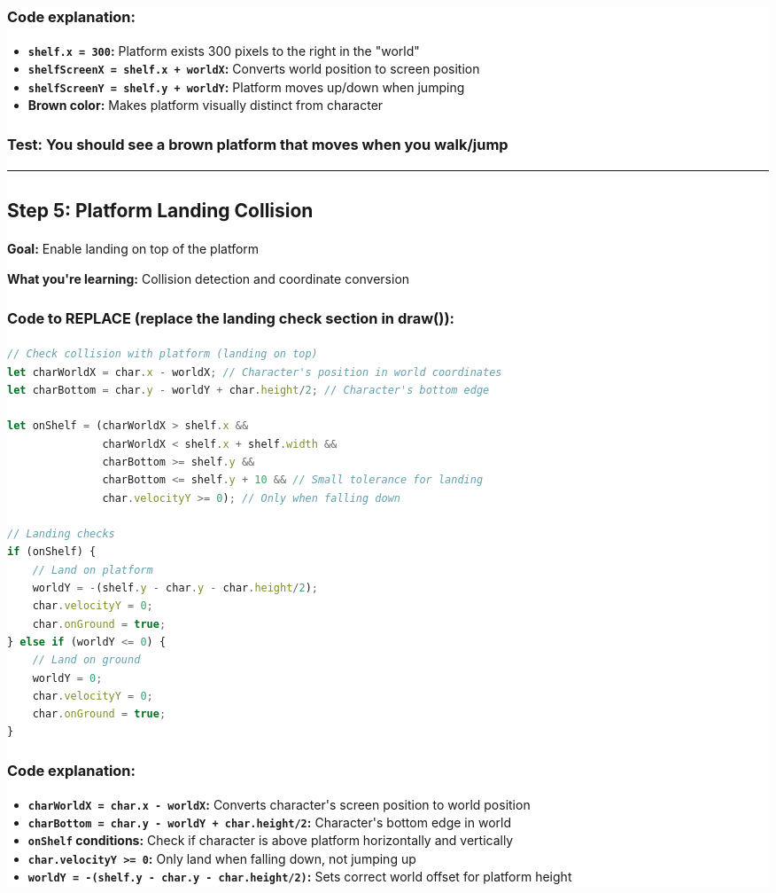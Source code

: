 ### Code explanation:
- **`shelf.x = 300`:** Platform exists 300 pixels to the right in the "world"
- **`shelfScreenX = shelf.x + worldX`:** Converts world position to screen position
- **`shelfScreenY = shelf.y + worldY`:** Platform moves up/down when jumping
- **Brown color:** Makes platform visually distinct from character

### Test: You should see a brown platform that moves when you walk/jump

---

## Step 5: Platform Landing Collision

**Goal:** Enable landing on top of the platform

**What you're learning:** Collision detection and coordinate conversion

### Code to REPLACE (replace the landing check section in draw()):
```javascript
// Check collision with platform (landing on top)
let charWorldX = char.x - worldX; // Character's position in world coordinates
let charBottom = char.y - worldY + char.height/2; // Character's bottom edge

let onShelf = (charWorldX > shelf.x && 
               charWorldX < shelf.x + shelf.width && 
               charBottom >= shelf.y && 
               charBottom <= shelf.y + 10 && // Small tolerance for landing
               char.velocityY >= 0); // Only when falling down

// Landing checks
if (onShelf) {
    // Land on platform
    worldY = -(shelf.y - char.y - char.height/2);
    char.velocityY = 0;
    char.onGround = true;
} else if (worldY <= 0) {
    // Land on ground
    worldY = 0;
    char.velocityY = 0;
    char.onGround = true;
}
```

### Code explanation:
- **`charWorldX = char.x - worldX`:** Converts character's screen position to world position
- **`charBottom = char.y - worldY + char.height/2`:** Character's bottom edge in world
- **`onShelf` conditions:** Check if character is above platform horizontally and vertically
- **`char.velocityY >= 0`:** Only land when falling down, not jumping up
- **`worldY = -(shelf.y - char.y - char.height/2)`:** Sets correct world offset for platform height
